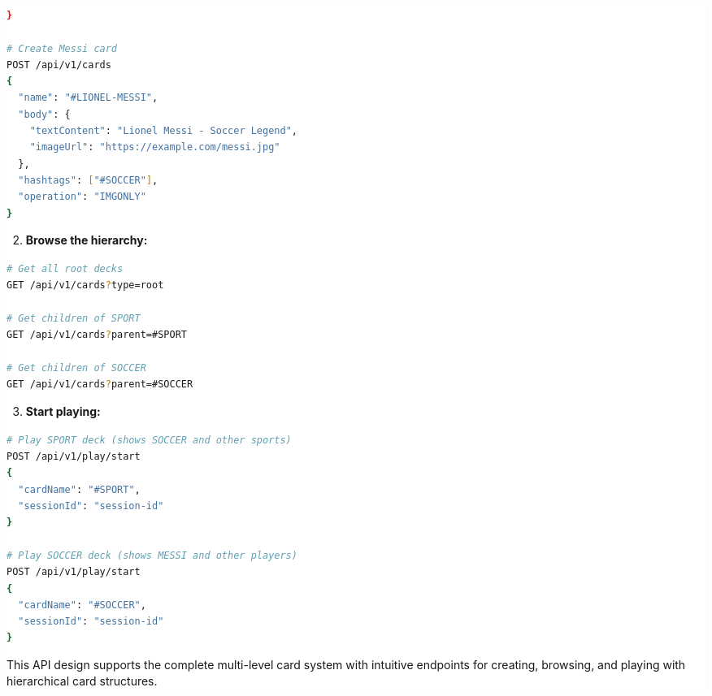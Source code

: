 ```bash
}

# Create Messi card
POST /api/v1/cards
{
  "name": "#LIONEL-MESSI",
  "body": {
    "textContent": "Lionel Messi - Soccer Legend",
    "imageUrl": "https://example.com/messi.jpg"
  },
  "hashtags": ["#SOCCER"],
  "operation": "IMGONLY"
}
```

2. **Browse the hierarchy:**

```bash
# Get all root decks
GET /api/v1/cards?type=root

# Get children of SPORT
GET /api/v1/cards?parent=#SPORT

# Get children of SOCCER
GET /api/v1/cards?parent=#SOCCER
```

3. **Start playing:**

```bash
# Play SPORT deck (shows SOCCER and other sports)
POST /api/v1/play/start
{
  "cardName": "#SPORT",
  "sessionId": "session-id"
}

# Play SOCCER deck (shows MESSI and other players)
POST /api/v1/play/start
{
  "cardName": "#SOCCER",
  "sessionId": "session-id"
}
```

This API design supports the complete multi-level card system with intuitive endpoints for creating, browsing, and playing with hierarchical card structures.
